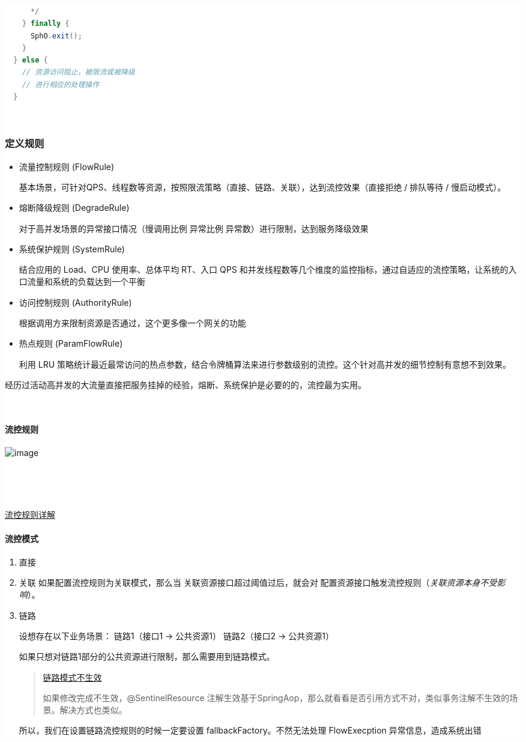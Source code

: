   ```java
        */
      } finally {
        SphO.exit();
      }
    } else {
      // 资源访问阻止，被限流或被降级
      // 进行相应的处理操作
    }
  ```

‍

### 定义规则

* 流量控制规则 (FlowRule)

  基本场景，可针对QPS、线程数等资源，按照限流策略（直接、链路、关联），达到流控效果（直接拒绝 / 排队等待 / 慢启动模式）。
* 熔断降级规则 (DegradeRule)

  对于高并发场景的异常接口情况（慢调用比例 异常比例 异常数）进行限制，达到服务降级效果
* 系统保护规则 (SystemRule)

  结合应用的 Load、CPU 使用率、总体平均 RT、入口 QPS 和并发线程数等几个维度的监控指标，通过自适应的流控策略，让系统的入口流量和系统的负载达到一个平衡
* 访问控制规则 (AuthorityRule)

  根据调用方来限制资源是否通过，这个更多像一个网关的功能
* 热点规则 (ParamFlowRule)

  利用 LRU 策略统计最近最常访问的热点参数，结合令牌桶算法来进行参数级别的流控。这个针对高并发的细节控制有意想不到效果。

经历过活动高并发的大流量直接把服务挂掉的经验，熔断、系统保护是必要的的，流控最为实用。

‍

#### 流控规则

​![image](/images/assets/image-20240226173616-kau7kcb.png)​

‍

‍

[流控规则详解](https://zhuanlan.zhihu.com/p/439916935)

#### 流控模式

1. 直接
2. 关联
    如果配置流控规则为关联模式，那么当 关联资源接口超过阈值过后，就会对 配置资源接口触发流控规则（*关联资源本身不受影响*）。
3. 链路

    设想存在以下业务场景：
    链路1（接口1 -> 公共资源1）
    链路2（接口2 -> 公共资源1）

    如果只想对链路1部分的公共资源进行限制，那么需要用到链路模式。
    >  [链路模式不生效](https://github.com/alibaba/sentinel/issues/1213)
    >
    > 如果修改完成不生效，@SentinelResource 注解生效基于SpringAop，那么就看看是否引用方式不对，类似事务注解不生效的场景。解决方式也类似。
    >
    所以，我们在设置链路流控规则的时候一定要设置 fallbackFactory。不然无法处理 FlowExecption 异常信息，造成系统出错
